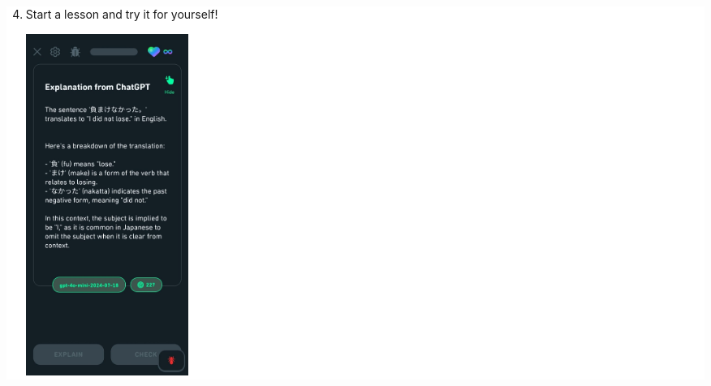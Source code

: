 4. Start a lesson and try it for yourself!
   
   <img src="../images/screenshots/mobile-setup/kiwi/WhatsApp Image 2024-11-11 at 10.48.15 AM.jpeg" width=200>
